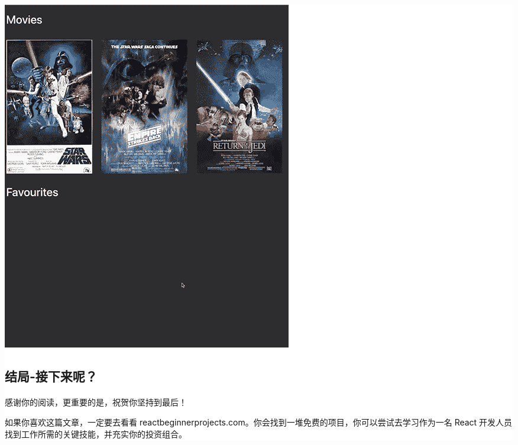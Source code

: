 ![Nov-11-2020-06-21-58](img/25749ff1a168fd4cfef9ae747d03ec9b.png)

## 结局-接下来呢？

感谢你的阅读，更重要的是，祝贺你坚持到最后！

如果你喜欢这篇文章，一定要去看看 reactbeginnerprojects.com。你会找到一堆免费的项目，你可以尝试去学习作为一名 React 开发人员找到工作所需的关键技能，并充实你的投资组合。